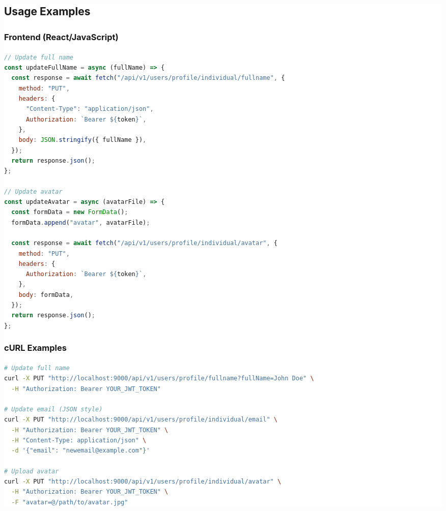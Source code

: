 ## Usage Examples

### Frontend (React/JavaScript)

```javascript
// Update full name
const updateFullName = async (fullName) => {
  const response = await fetch("/api/v1/users/profile/individual/fullname", {
    method: "PUT",
    headers: {
      "Content-Type": "application/json",
      Authorization: `Bearer ${token}`,
    },
    body: JSON.stringify({ fullName }),
  });
  return response.json();
};

// Update avatar
const updateAvatar = async (avatarFile) => {
  const formData = new FormData();
  formData.append("avatar", avatarFile);

  const response = await fetch("/api/v1/users/profile/individual/avatar", {
    method: "PUT",
    headers: {
      Authorization: `Bearer ${token}`,
    },
    body: formData,
  });
  return response.json();
};
```

### cURL Examples

```bash
# Update full name
curl -X PUT "http://localhost:9000/api/v1/users/profile/fullname?fullName=John Doe" \
  -H "Authorization: Bearer YOUR_JWT_TOKEN"

# Update email (JSON style)
curl -X PUT "http://localhost:9000/api/v1/users/profile/individual/email" \
  -H "Authorization: Bearer YOUR_JWT_TOKEN" \
  -H "Content-Type: application/json" \
  -d '{"email": "newemail@example.com"}'

# Upload avatar
curl -X PUT "http://localhost:9000/api/v1/users/profile/individual/avatar" \
  -H "Authorization: Bearer YOUR_JWT_TOKEN" \
  -F "avatar=@/path/to/avatar.jpg"
```
